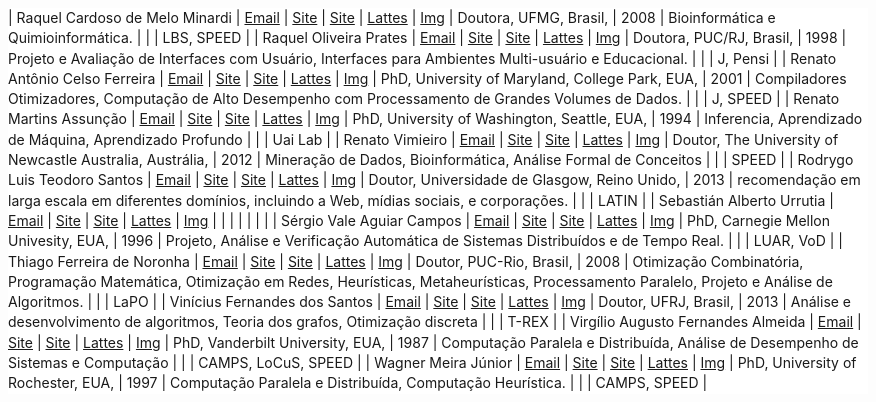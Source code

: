 | Raquel Cardoso de Melo Minardi       | [Email][Email_RaqCa] | [Site][Site_RaqCa] | [Site][Site2_RaqCa] | [Lattes][Lattes_RaqCa] | [Img][Img_RaqCa] | Doutora, UFMG, Brasil,                                                           | 2008          | Bioinformática e Quimioinformática.                                                                                                                                              |      |       | LBS, SPEED               |
| Raquel Oliveira Prates               | [Email][Email_RaqOl] | [Site][Site_RaqOl] | [Site][Site2_RaqOl] | [Lattes][Lattes_RaqOl] | [Img][Img_RaqOl] | Doutora, PUC/RJ, Brasil,                                                         | 1998          | Projeto e Avaliação de Interfaces com Usuário, Interfaces para Ambientes Multi-usuário e Educacional.                                                                            |      |       | J, Pensi                 |
| Renato Antônio Celso Ferreira        | [Email][Email_RenAn] | [Site][Site_RenAn] | [Site][Site2_RenAn] | [Lattes][Lattes_RenAn] | [Img][Img_RenAn] | PhD, University of Maryland, College Park, EUA,                                  | 2001          | Compiladores Otimizadores, Computação de Alto Desempenho com Processamento de Grandes Volumes de Dados.                                                                          |      |       | J, SPEED                 |
| Renato Martins Assunção              | [Email][Email_RenMa] | [Site][Site_RenMa] | [Site][Site2_RenMa] | [Lattes][Lattes_RenMa] | [Img][Img_RenMa] | PhD, University of Washington, Seattle, EUA,                                     | 1994          | Inferencia, Aprendizado de Máquina, Aprendizado Profundo                                                                                                                         |      |       | Uai Lab                  |
| Renato Vimieiro                      | [Email][Email_RenVi] | [Site][Site_RenVi] | [Site][Site2_RenVi] | [Lattes][Lattes_RenVi] | [Img][Img_RenVi] | Doutor, The University of Newcastle Australia, Austrália,                        | 2012          | Mineração de Dados, Bioinformática, Análise Formal de Conceitos                                                                                                                  |      |       | SPEED                    |
| Rodrygo Luis Teodoro Santos          | [Email][Email_Rodry] | [Site][Site_Rodry] | [Site][Site2_Rodry] | [Lattes][Lattes_Rodry] | [Img][Img_Rodry] | Doutor, Universidade de Glasgow, Reino Unido,                                    | 2013          | recomendação em larga escala em diferentes domínios, incluindo a Web, mídias sociais, e corporações.                                                                             |      |       | LATIN                    |
| Sebastián Alberto Urrutia            | [Email][Email_Sebas] | [Site][Site_Sebas] | [Site][Site2_Sebas] | [Lattes][Lattes_Sebas] | [Img][Img_Sebas] |                                                                                  |               |                                                                                                                                                                                  |      |       |                          |
| Sérgio Vale Aguiar Campos            | [Email][Email_Sergi] | [Site][Site_Sergi] | [Site][Site2_Sergi] | [Lattes][Lattes_Sergi] | [Img][Img_Sergi] | PhD, Carnegie Mellon Univesity, EUA,                                             | 1996          | Projeto, Análise e Verificação Automática de Sistemas Distribuídos e de Tempo Real.                                                                                              |      |       | LUAR, VoD                |
| Thiago Ferreira de Noronha           | [Email][Email_Thiag] | [Site][Site_Thiag] | [Site][Site2_Thiag] | [Lattes][Lattes_Thiag] | [Img][Img_Thiag] | Doutor, PUC-Rio, Brasil,                                                         | 2008          | Otimização Combinatória, Programação Matemática, Otimização em Redes, Heurísticas, Metaheurísticas, Processamento Paralelo, Projeto e Análise de Algoritmos.                     |      |       | LaPO                     |
| Vinícius Fernandes dos Santos        | [Email][Email_Vinic] | [Site][Site_Vinic] | [Site][Site2_Vinic] | [Lattes][Lattes_Vinic] | [Img][Img_Vinic] | Doutor, UFRJ, Brasil,                                                            | 2013          | Análise e desenvolvimento de algoritmos, Teoria dos grafos, Otimização discreta                                                                                                  |      |       | T-REX                    |
| Virgílio Augusto Fernandes Almeida   | [Email][Email_Virgi] | [Site][Site_Virgi] | [Site][Site2_Virgi] | [Lattes][Lattes_Virgi] | [Img][Img_Virgi] | PhD, Vanderbilt University, EUA,                                                 | 1987          | Computação Paralela e Distribuída, Análise de Desempenho de Sistemas e Computação                                                                                                |      |       | CAMPS, LoCuS, SPEED      |
| Wagner Meira Júnior                  | [Email][Email_Wagne] | [Site][Site_Wagne] | [Site][Site2_Wagne] | [Lattes][Lattes_Wagne] | [Img][Img_Wagne] | PhD, University of Rochester, EUA,                                               | 1997          | Computação Paralela e Distribuída, Computação Heurística.                                                                                                                        |      |       | CAMPS, SPEED             |

[Email_Sebas]: <>
[Site_Sebas]: <>
[Site2_Sebas]: <>
[Lattes_Sebas]: <>
[Img_Sebas]: <>
[Email_Newto]: <>
[Site_Newto]: <>
[Site2_Newto]: <>
[Lattes_Newto]: <>
[Img_Newto]: <>
[Email_AdriV]: adrianov@dcc.ufmg.br
[Email_AdriC]: adrianoc@dcc.ufmg.br
[Email_Alber]: laender@dcc.ufmg.br
[Email_Aldri]: aldri@dcc.ufmg.br
[Email_Alexa]: acunha@dcc.ufmg.br
[Email_AnaPa]: ana.coutosilva@dcc.ufmg.br
[Email_Andre]: andrehora@dcc.ufmg.br
[Email_Anisi]: anisio@dcc.ufmg.br
[Email_Anton]: loureiro@dcc.ufmg.br
[Email_Arnal]: arnaldo@dcc.ufmg.br
[Email_Berth]: berthier@dcc.ufmg.br
[Email_Clodo]: clodoveu@dcc.ufmg.br
[Email_Crist]: arbex@dcc.ufmg.br
[Email_Danie]: damacedo@dcc.ufmg.br
[Email_Dorgi]: dorgival@dcc.ufmg.br
[Email_Dougl]: doug@dcc.ufmg.br
[Email_Eduar]: figueiredo@dcc.ufmg.br
[Email_Erick]: erickson@dcc.ufmg.br
[Email_FabBe]: fabricio@dcc.ufmg.br
[Email_FabMu]: murai@dcc.ufmg.br
[Email_Ferna]: fernando@dcc.ufmg.br
[Email_Flavi]: flaviovdf@dcc.ufmg.br
[Email_Frede]: fredericoguimaraes@ufmg.br
[Email_Gabri]: gabriel@dcc.ufmg.br
[Email_Georg]: george@dcc.ufmg.br
[Email_Geral]: mateus@dcc.ufmg.br
[Email_Gilbe]: gilberto@dcc.ufmg.br
[Email_Gisel]: glpappa@dcc.ufmg.br
[Email_Hanie]: hbarbosa@dcc.ufmg.br
[Email_Heito]: ramosh@dcc.ufmg.br
[Email_Cunha]: cunha@dcc.ufmg.br
[Email_Jefer]: jefersson@dcc.ufmg.br
[Email_Jeroe]: jvdg@dcc.ufmg.br
[Email_JoãoG]: jgmm@dcc.ufmg.br
[Email_JoséM]: jmarcos@dcc.ufmg.br
[Email_Jussa]: jussara@dcc.ufmg.br
[Email_Leona]: leonardo.barbosa@dcc.ufmg.br
[Email_LoicP]: lcerf@dcc.ufmg.br
[Email_LuizC]: chaimo@dcc.ufmg.br
[Email_LuizF]: lfvieira@dcc.ufmg.br
[Email_Marci]: marciocs@dcc.ufmg.br
[Email_MarAn]: mgoncalv@dcc.ufmg.br
[Email_MarAu]: mmvieira@dcc.ufmg.br
[Email_Marco]: mtov@dcc.ufmg.br
[Email_MarFe]: mario@dcc.ufmg.br
[Email_MarSe]: msalvim@dcc.ufmg.br
[Email_Mariz]: mariza@dcc.ufmg.br
[Email_Marti]: martin@dcc.ufmg.br
[Email_Miche]: michele@dcc.ufmg.br
[Email_Mirel]: mirella@dcc.ufmg.br
[Email_Nivio]: nivio@dcc.ufmg.br
[Email_OlgaN]: olga@dcc.ufmg.br
[Email_OmarP]: omar@dcc.ufmg.br
[Email_Pedro]: pedroolmo@gmail.com
[Email_RaqCa]: raquelcm@dcc.ufmg.br
[Email_RaqOl]: rprates@dcc.ufmg.br
[Email_RenAn]: renato@dcc.ufmg.br
[Email_RenMa]: assuncao@dcc.ufmg.br
[Email_RenVi]: rvimieiro@dcc.ufmg.br
[Email_Rodry]: rodrygo@dcc.ufmg.br
[Email_Sergi]: scampos@dcc.ufmg.br
[Email_Thiag]: tfn@dcc.ufmg.br
[Email_Vinic]: viniciussantos@dcc.ufmg.br
[Email_Virgi]: virgilio@dcc.ufmg.br
[Email_Wagne]: meira@dcc.ufmg.br
[Email_Willi]: william@dcc.ufmg.br
[Site_AdriV]: https://homepages.dcc.ufmg.br/~adrianov
[Site_AdriC]: https://homepages.dcc.ufmg.br/~adrianoc
[Site_Alber]: https://homepages.dcc.ufmg.br/~laender
[Site_Aldri]: https://homepages.dcc.ufmg.br/~aldri
[Site_Alexa]: https://homepages.dcc.ufmg.br/~acunha
[Site_AnaPa]: https://homepages.dcc.ufmg.br/~ana.coutosilva
[Site_Andre]: https://homepages.dcc.ufmg.br/~andrehora
[Site_Anisi]: https://homepages.dcc.ufmg.br/~anisio
[Site_Anton]: https://homepages.dcc.ufmg.br/~loureiro
[Site_Arnal]: https://homepages.dcc.ufmg.br/~arnaldo
[Site_Berth]: https://homepages.dcc.ufmg.br/~berthier
[Site_Clodo]: https://homepages.dcc.ufmg.br/~clodoveu/DocuWiki/doku.php
[Site_Crist]: https://homepages.dcc.ufmg.br/~arbex
[Site_Danie]: https://homepages.dcc.ufmg.br/~damacedo
[Site_Dorgi]: https://homepages.dcc.ufmg.br/~dorgival
[Site_Dougl]: https://homepages.dcc.ufmg.br/~doug
[Site_Eduar]: https://homepages.dcc.ufmg.br/~figueiredo
[Site_Erick]: https://homepages.dcc.ufmg.br/~erickson
[Site_FabBe]: https://homepages.dcc.ufmg.br/~fabricio
[Site_FabMu]: https://homepages.dcc.ufmg.br/~murai
[Site_Ferna]: https://homepages.dcc.ufmg.br/~fernando
[Site_Flavi]: https://homepages.dcc.ufmg.br/~flaviovdf
[Site_Frede]: https://dcc.ufmg.br/professor/frederico-gadelha-guimaraes/
[Site_Gabri]: https://homepages.dcc.ufmg.br/~gabriel
[Site_Georg]: https://homepages.dcc.ufmg.br/~george
[Site_Geral]: https://homepages.dcc.ufmg.br/~mateus
[Site_Gilbe]: https://homepages.dcc.ufmg.br/~gilberto
[Site_Gisel]: https://homepages.dcc.ufmg.br/~glpappa
[Site_Hanie]: https://homepages.dcc.ufmg.br/~hbarbosa
[Site_Heito]: https://homepages.dcc.ufmg.br/~ramosh
[Site_Cunha]: https://homepages.dcc.ufmg.br/~cunha
[Site_Jefer]: https://homepages.dcc.ufmg.br/~jefersson
[Site_Jeroe]: https://homepages.dcc.ufmg.br/~jvdg
[Site_JoãoG]: https://homepages.dcc.ufmg.br/~jgmm
[Site_JoséM]: https://homepages.dcc.ufmg.br/~jmarcos
[Site_Jussa]: https://homepages.dcc.ufmg.br/~jussara
[Site_Leona]: https://homepages.dcc.ufmg.br/~leob
[Site_LoicP]: https://homepages.dcc.ufmg.br/~lcerf/en/index.html
[Site_LuizC]: https://homepages.dcc.ufmg.br/~chaimo
[Site_LuizF]: https://homepages.dcc.ufmg.br/~lfvieira
[Site_Marci]: https://dcc.ufmg.br/professor/marcio-costa-santos/
[Site_MarAn]: https://homepages.dcc.ufmg.br/~mgoncalv
[Site_MarAu]: https://homepages.dcc.ufmg.br/~mmvieira
[Site_Marco]: https://homepages.dcc.ufmg.br/~mtov
[Site_MarFe]: https://homepages.dcc.ufmg.br/~mario
[Site_MarSe]: https://homepages.dcc.ufmg.br/~msalvim
[Site_Mariz]: https://homepages.dcc.ufmg.br/~mariza
[Site_Marti]: https://homepages.dcc.ufmg.br/~martin
[Site_Miche]: https://homepages.dcc.ufmg.br/~michele
[Site_Mirel]: https://homepages.dcc.ufmg.br/~mirella/doku.php
[Site_Nivio]: https://homepages.dcc.ufmg.br/~nivio/en/index.php
[Site_OlgaN]: https://homepages.dcc.ufmg.br/~olga
[Site_OmarP]: https://homepages.dcc.ufmg.br/~omar
[Site_Pedro]: https://homepages.dcc.ufmg.br/~olmo
[Site_RaqCa]: https://homepages.dcc.ufmg.br/~raquelcm
[Site_RaqOl]: https://homepages.dcc.ufmg.br/~rprates
[Site_RenAn]: https://homepages.dcc.ufmg.br/~renato
[Site_RenMa]: https://homepages.dcc.ufmg.br/~assuncao
[Site_RenVi]: https://homepages.dcc.ufmg.br/~rvimieiro
[Site_Rodry]: https://homepages.dcc.ufmg.br/~rodrygo
[Site_Sergi]: https://homepages.dcc.ufmg.br/~scampos
[Site_Thiag]: https://homepages.dcc.ufmg.br/~tfn
[Site_Vinic]: https://homepages.dcc.ufmg.br/~viniciussantos
[Site_Virgi]: https://homepages.dcc.ufmg.br/~virgilio/site
[Site_Wagne]: https://homepages.dcc.ufmg.br/~meira/DokuWiki/wiki
[Site_Willi]: https://homepages.dcc.ufmg.br/~william
[Site2_AdriV]: https://dcc.ufmg.br/professor/adriano-alonso-veloso
[Site2_AdriC]: https://dcc.ufmg.br/professor/adriano-cesar-machado-pereira
[Site2_Alber]: https://dcc.ufmg.br/professor/alberto-henrique-frade-laender
[Site2_Aldri]: https://dcc.ufmg.br/professor/aldri-luiz-dos-santos
[Site2_Alexa]: https://dcc.ufmg.br/professor/alexandre-salles-da-cunha
[Site2_AnaPa]: https://dcc.ufmg.br/professor/ana-paula-couto-da-silva
[Site2_Andre]: https://dcc.ufmg.br/professor/andre-cavalcante-hora
[Site2_Anisi]: https://dcc.ufmg.br/professor/anisio-mendes-lacerda
[Site2_Anton]: https://dcc.ufmg.br/professor/antonio-alfredo-ferreira-loureiro
[Site2_Arnal]: https://dcc.ufmg.br/professor/arnaldo-de-albuquerque-araujo
[Site2_Berth]: https://dcc.ufmg.br/professor/berthier-ribeiro-neto
[Site2_Clodo]: https://dcc.ufmg.br/professor/clodoveu-davis
[Site2_Crist]: https://dcc.ufmg.br/professor/cristiano-arbex-valle
[Site2_Danie]: https://dcc.ufmg.br/professor/daniel-fernandes-macedo
[Site2_Dorgi]: https://dcc.ufmg.br/professor/dorgival-olavo-guedes-neto
[Site2_Dougl]: https://dcc.ufmg.br/professor/douglas-guimaraes-macharet
[Site2_Eduar]: https://dcc.ufmg.br/professor/eduardo-figueiredo
[Site2_Erick]: https://dcc.ufmg.br/professor/erickson-rangel-do-nascimento
[Site2_FabBe]: https://dcc.ufmg.br/professor/fabricio-benevenuto-de-souza
[Site2_FabMu]: https://dcc.ufmg.br/professor/fabricio-murai-ferreira
[Site2_Ferna]: https://dcc.ufmg.br/professor/fernando-magno-quintao-pereira
[Site2_Flavi]: https://dcc.ufmg.br/professor/flavio-vinicius-diniz-de-figueiredo
[Site2_Frede]: https://dcc.ufmg.br/professor/frederico-gadelha-guimaraes
[Site2_Gabri]: https://dcc.ufmg.br/professor/gabriel-de-morais-coutinho
[Site2_Georg]: https://dcc.ufmg.br/professor/george-luiz-medeiros-teodoro
[Site2_Geral]: https://dcc.ufmg.br/professor/geraldo-robson-mateus
[Site2_Gilbe]: https://dcc.ufmg.br/professor/gilberto-medeiros-ribeiro
[Site2_Gisel]: https://dcc.ufmg.br/professor/gisele-lobo-pappa
[Site2_Hanie]: https://dcc.ufmg.br/professor/haniel-moreira-barbosa
[Site2_Heito]: https://dcc.ufmg.br/professor/heitor-soares-ramos-filho
[Site2_Cunha]: https://dcc.ufmg.br/professor/italo-fernando-scota-cunha
[Site2_Jefer]: https://dcc.ufmg.br/professor/jefersson-alex-dos-santos
[Site2_Jeroe]: https://dcc.ufmg.br/professor/jeroen-van-de-graaf
[Site2_JoãoG]: https://dcc.ufmg.br/professor/joao-guilherme-maia-de-menezes
[Site2_JoséM]: https://dcc.ufmg.br/professor/jose-marcos-silva-nogueira
[Site2_Jussa]: https://dcc.ufmg.br/professor/jussara-marques-de-almeida
[Site2_Leona]: https://dcc.ufmg.br/professor/leonardo-barbosa-e-oliveira
[Site2_LoicP]: https://dcc.ufmg.br/professor/loic-pascal-gilles-cerf
[Site2_LuizC]: https://dcc.ufmg.br/professor/luiz-chaimowicz
[Site2_LuizF]: https://dcc.ufmg.br/professor/luiz-filipe-menezes-vieira
[Site2_Marci]: https://dcc.ufmg.br/professor/marcio-costa-santos
[Site2_MarAn]: https://dcc.ufmg.br/professor/marcos-andre-goncalves
[Site2_MarAu]: https://dcc.ufmg.br/professor/marcos-augusto-menezes-vieira
[Site2_Marco]: https://dcc.ufmg.br/professor/marco-tulio-de-oliveira-valente
[Site2_MarFe]: https://dcc.ufmg.br/professor/mario-fernando-montenegro-campos
[Site2_MarSe]: https://dcc.ufmg.br/professor/mario-sergio-alvim
[Site2_Mariz]: https://dcc.ufmg.br/professor/mariza-andrade-da-silva-bigonha
[Site2_Marti]: https://dcc.ufmg.br/professor/martin-gomez-ravetti
[Site2_Miche]: https://dcc.ufmg.br/professor/michele-nogueira-lima
[Site2_Mirel]: https://dcc.ufmg.br/professor/mirella-moura-moro
[Site2_Nivio]: https://dcc.ufmg.br/professor/nivio-ziviani
[Site2_OlgaN]: https://dcc.ufmg.br/professor/olga-nikolaevna-goussevskaia
[Site2_OmarP]: https://dcc.ufmg.br/professor/omar-paranaiba-vilela-neto
[Site2_Pedro]: https://dcc.ufmg.br/professor/pedro-olmo-stancioli-vaz-de-melo
[Site2_RaqCa]: https://dcc.ufmg.br/professor/raquel-cardoso-de-melo-minardi
[Site2_RaqOl]: https://dcc.ufmg.br/professor/raquel-oliveira-prates
[Site2_RenAn]: https://dcc.ufmg.br/professor/renato-antonio-celso-ferreira
[Site2_RenMa]: https://dcc.ufmg.br/professor/renato-martins-assuncao
[Site2_RenVi]: https://dcc.ufmg.br/professor/renato-vimieiro
[Site2_Rodry]: https://dcc.ufmg.br/professor/rodrygo-luis-teodoro-santos
[Site2_Sergi]: https://dcc.ufmg.br/professor/sergio-vale-aguiar-campos
[Site2_Thiag]: https://dcc.ufmg.br/professor/thiago-ferreira-de-noronha
[Site2_Vinic]: https://dcc.ufmg.br/professor/vinicius-fernandes-dos-santos
[Site2_Virgi]: https://dcc.ufmg.br/professor/virgilio-augusto-fernandes-almeida
[Site2_Wagne]: https://dcc.ufmg.br/professor/wagner-meira-junior
[Site2_Willi]: https://dcc.ufmg.br/professor/william-robson-schwartz
[Img_AdriV]: https://ppgcc.dcc.ufmg.br/wp-content/themes/wp-cedecom/capg/files/professores/696.jpg
[Img_AdriC]: https://ppgcc.dcc.ufmg.br/wp-content/themes/wp-cedecom/capg/files/professores/679.jpg
[Img_Alber]: https://ppgcc.dcc.ufmg.br/wp-content/themes/wp-cedecom/capg/files/professores/16.jpg
[Img_Aldri]: https://ppgcc.dcc.ufmg.br/wp-content/themes/wp-cedecom/capg/files/professores/795.jpg
[Img_Alexa]: https://ppgcc.dcc.ufmg.br/wp-content/themes/wp-cedecom/capg/files/professores/561.jpg
[Img_AnaPa]: https://ppgcc.dcc.ufmg.br/wp-content/themes/wp-cedecom/capg/files/professores/903.jpg
[Img_Andre]: https://ppgcc.dcc.ufmg.br/wp-content/themes/wp-cedecom/capg/files/professores/1019.jpg
[Img_Anisi]: https://ppgcc.dcc.ufmg.br/wp-content/themes/wp-cedecom/capg/files/professores/1196.jpg
[Img_Anton]: https://ppgcc.dcc.ufmg.br/wp-content/themes/wp-cedecom/capg/files/professores/14.jpg
[Img_Arnal]: https://ppgcc.dcc.ufmg.br/wp-content/themes/wp-cedecom/capg/files/professores/2.jpg
[Img_Berth]: https://ppgcc.dcc.ufmg.br/wp-content/themes/wp-cedecom/capg/files/professores/30.jpg
[Img_Clodo]: https://ppgcc.dcc.ufmg.br/wp-content/themes/wp-cedecom/capg/files/professores/192.jpg
[Img_Crist]: https://ppgcc.dcc.ufmg.br/wp-content/themes/wp-cedecom/capg/files/professores/1140.jpg
[Img_Danie]: https://ppgcc.dcc.ufmg.br/wp-content/themes/wp-cedecom/capg/files/professores/821.jpg
[Img_Dorgi]: https://ppgcc.dcc.ufmg.br/wp-content/themes/wp-cedecom/capg/files/professores/52.jpg
[Img_Dougl]: https://ppgcc.dcc.ufmg.br/wp-content/themes/wp-cedecom/capg/files/professores/979.jpg
[Img_Eduar]: https://ppgcc.dcc.ufmg.br/wp-content/themes/wp-cedecom/capg/files/professores/767.jpg
[Img_Erick]: https://ppgcc.dcc.ufmg.br/wp-content/themes/wp-cedecom/capg/files/professores/918.jpg
[Img_FabBe]: https://ppgcc.dcc.ufmg.br/wp-content/themes/wp-cedecom/capg/files/professores/810.jpg
[Img_FabMu]: https://ppgcc.dcc.ufmg.br/wp-content/themes/wp-cedecom/capg/files/professores/1160.jpg
[Img_Ferna]: https://ppgcc.dcc.ufmg.br/wp-content/themes/wp-cedecom/capg/files/professores/687.jpg
[Img_Flavi]: https://ppgcc.dcc.ufmg.br/wp-content/themes/wp-cedecom/capg/files/professores/1161.jpg
[Img_Frede]: https://ppgcc.dcc.ufmg.br/wp-content/themes/wp-cedecom/capg/files/professores/1221.jpg
[Img_Gabri]: https://ppgcc.dcc.ufmg.br/wp-content/themes/wp-cedecom/capg/files/professores/1162.jpg
[Img_Georg]: https://ppgcc.dcc.ufmg.br/wp-content/themes/wp-cedecom/capg/files/professores/1200.jpg
[Img_Geral]: https://ppgcc.dcc.ufmg.br/wp-content/themes/wp-cedecom/capg/files/professores/15.jpg
[Img_Gilbe]: https://ppgcc.dcc.ufmg.br/wp-content/themes/wp-cedecom/capg/files/professores/1192.jpg
[Img_Gisel]: https://ppgcc.dcc.ufmg.br/wp-content/themes/wp-cedecom/capg/files/professores/636.jpg
[Img_Hanie]: https://ppgcc.dcc.ufmg.br/wp-content/themes/wp-cedecom/capg/files/professores/1204.jpg
[Img_Heito]: https://ppgcc.dcc.ufmg.br/wp-content/themes/wp-cedecom/capg/files/professores/1197.jpg
[Img_Cunha]: https://ppgcc.dcc.ufmg.br/wp-content/themes/wp-cedecom/capg/files/professores/865.jpg
[Img_Jefer]: https://ppgcc.dcc.ufmg.br/wp-content/themes/wp-cedecom/capg/files/professores/978.jpg
[Img_Jeroe]: https://ppgcc.dcc.ufmg.br/wp-content/themes/wp-cedecom/capg/files/professores/659.jpg
[Img_JoãoG]: https://ppgcc.dcc.ufmg.br/wp-content/themes/wp-cedecom/capg/files/professores/1199.jpg
[Img_JoséM]: https://ppgcc.dcc.ufmg.br/wp-content/themes/wp-cedecom/capg/files/professores/19.jpg
[Img_Jussa]: https://ppgcc.dcc.ufmg.br/wp-content/themes/wp-cedecom/capg/files/professores/183.jpg
[Img_Leona]: https://ppgcc.dcc.ufmg.br/wp-content/themes/wp-cedecom/capg/files/professores/774.jpg
[Img_LoicP]: https://ppgcc.dcc.ufmg.br/wp-content/themes/wp-cedecom/capg/files/professores/797.jpg
[Img_LuizC]: https://ppgcc.dcc.ufmg.br/wp-content/themes/wp-cedecom/capg/files/professores/508.jpg
[Img_LuizF]: https://ppgcc.dcc.ufmg.br/wp-content/themes/wp-cedecom/capg/files/professores/755.jpg
[Img_Marci]: https://dcc.ufmg.br/wp-content/uploads/marcio-1-204x300.jpg
[Img_MarAn]: https://ppgcc.dcc.ufmg.br/wp-content/themes/wp-cedecom/capg/files/professores/486.jpg
[Img_MarAu]: https://ppgcc.dcc.ufmg.br/wp-content/themes/wp-cedecom/capg/files/professores/799.jpg
[Img_Marco]: https://ppgcc.dcc.ufmg.br/wp-content/themes/wp-cedecom/capg/files/professores/61.jpg
[Img_MarFe]: https://ppgcc.dcc.ufmg.br/wp-content/themes/wp-cedecom/capg/files/professores/10.jpg
[Img_MarSe]: https://ppgcc.dcc.ufmg.br/wp-content/themes/wp-cedecom/capg/files/professores/1030.jpg
[Img_Mariz]: https://ppgcc.dcc.ufmg.br/wp-content/themes/wp-cedecom/capg/files/professores/37.jpg
[Img_Marti]: https://ppgcc.dcc.ufmg.br/wp-content/themes/wp-cedecom/capg/files/professores/1210.jpg
[Img_Miche]: https://ppgcc.dcc.ufmg.br/wp-content/themes/wp-cedecom/capg/files/professores/703.jpg
[Img_Mirel]: https://ppgcc.dcc.ufmg.br/wp-content/themes/wp-cedecom/capg/files/professores/637.jpg
[Img_Nivio]: https://ppgcc.dcc.ufmg.br/wp-content/themes/wp-cedecom/capg/files/professores/39.jpg
[Img_OlgaN]: https://ppgcc.dcc.ufmg.br/wp-content/themes/wp-cedecom/capg/files/professores/808.jpg
[Img_OmarP]: https://ppgcc.dcc.ufmg.br/wp-content/themes/wp-cedecom/capg/files/professores/748.jpg
[Img_Pedro]: https://ppgcc.dcc.ufmg.br/wp-content/themes/wp-cedecom/capg/files/professores/944.jpg
[Img_RaqCa]: https://ppgcc.dcc.ufmg.br/wp-content/themes/wp-cedecom/capg/files/professores/707.jpg
[Img_RaqOl]: https://ppgcc.dcc.ufmg.br/wp-content/themes/wp-cedecom/capg/files/professores/517.jpg
[Img_RenAn]: https://ppgcc.dcc.ufmg.br/wp-content/themes/wp-cedecom/capg/files/professores/53.jpg
[Img_RenMa]: https://ppgcc.dcc.ufmg.br/wp-content/themes/wp-cedecom/capg/files/professores/392.jpg
[Img_RenVi]: https://ppgcc.dcc.ufmg.br/wp-content/themes/wp-cedecom/capg/files/professores/1198.jpg
[Img_Rodry]: https://ppgcc.dcc.ufmg.br/wp-content/themes/wp-cedecom/capg/files/professores/929.jpg
[Img_Sergi]: https://ppgcc.dcc.ufmg.br/wp-content/themes/wp-cedecom/capg/files/professores/12.jpg
[Img_Thiag]: https://ppgcc.dcc.ufmg.br/wp-content/themes/wp-cedecom/capg/files/professores/711.jpg
[Img_Vinic]: https://ppgcc.dcc.ufmg.br/wp-content/themes/wp-cedecom/capg/files/professores/1086.jpg
[Img_Virgi]: https://ppgcc.dcc.ufmg.br/wp-content/themes/wp-cedecom/capg/files/professores/24.jpg
[Img_Wagne]: https://ppgcc.dcc.ufmg.br/wp-content/themes/wp-cedecom/capg/files/professores/11.jpg
[Img_Willi]: https://ppgcc.dcc.ufmg.br/wp-content/themes/wp-cedecom/capg/files/professores/839.jpg
[Lattes_AdriV]: http://lattes.cnpq.br/
[Lattes_AdriC]: http://lattes.cnpq.br/
[Lattes_Alber]: http://lattes.cnpq.br/
[Lattes_Aldri]: http://lattes.cnpq.br/
[Lattes_Alexa]: http://lattes.cnpq.br/
[Lattes_AnaPa]: http://lattes.cnpq.br/
[Lattes_Andre]: http://lattes.cnpq.br/
[Lattes_Anisi]: http://lattes.cnpq.br/
[Lattes_Anton]: http://lattes.cnpq.br/
[Lattes_Arnal]: http://lattes.cnpq.br/
[Lattes_Berth]: http://lattes.cnpq.br/
[Lattes_Clodo]: http://lattes.cnpq.br/
[Lattes_Crist]: http://lattes.cnpq.br/
[Lattes_Danie]: http://lattes.cnpq.br/
[Lattes_Dorgi]: http://lattes.cnpq.br/
[Lattes_Dougl]: http://lattes.cnpq.br/7640548709008824
[Lattes_Eduar]: http://lattes.cnpq.br/
[Lattes_Erick]: http://lattes.cnpq.br/
[Lattes_FabBe]: http://lattes.cnpq.br/
[Lattes_FabMu]: http://lattes.cnpq.br/
[Lattes_Ferna]: http://lattes.cnpq.br/
[Lattes_Flavi]: http://lattes.cnpq.br/
[Lattes_Frede]: http://lattes.cnpq.br/
[Lattes_Gabri]: http://lattes.cnpq.br/
[Lattes_Georg]: http://lattes.cnpq.br/
[Lattes_Geral]: http://lattes.cnpq.br/
[Lattes_Gilbe]: http://lattes.cnpq.br/
[Lattes_Gisel]: http://lattes.cnpq.br/
[Lattes_Hanie]: http://lattes.cnpq.br/
[Lattes_Heito]: http://lattes.cnpq.br/
[Lattes_Cunha]: http://lattes.cnpq.br/
[Lattes_Jefer]: http://lattes.cnpq.br/
[Lattes_Jeroe]: http://lattes.cnpq.br/
[Lattes_JoãoG]: http://lattes.cnpq.br/
[Lattes_JoséM]: http://lattes.cnpq.br/
[Lattes_Jussa]: http://lattes.cnpq.br/
[Lattes_Leona]: http://lattes.cnpq.br/
[Lattes_LoicP]: http://lattes.cnpq.br/
[Lattes_LuizC]: http://lattes.cnpq.br/
[Lattes_LuizF]: http://lattes.cnpq.br/
[Lattes_Marci]: http://lattes.cnpq.br/
[Lattes_MarAn]: http://lattes.cnpq.br/
[Lattes_MarAu]: http://lattes.cnpq.br/
[Lattes_Marco]: http://lattes.cnpq.br/
[Lattes_MarFe]: http://lattes.cnpq.br/
[Lattes_MarSe]: http://lattes.cnpq.br/
[Lattes_Mariz]: http://lattes.cnpq.br/
[Lattes_Marti]: http://lattes.cnpq.br/
[Lattes_Miche]: http://lattes.cnpq.br/
[Lattes_Mirel]: http://lattes.cnpq.br/
[Lattes_Nivio]: http://lattes.cnpq.br/
[Lattes_OlgaN]: http://lattes.cnpq.br/
[Lattes_OmarP]: http://lattes.cnpq.br/
[Lattes_Pedro]: http://lattes.cnpq.br/
[Lattes_RaqCa]: http://lattes.cnpq.br/
[Lattes_RaqOl]: http://lattes.cnpq.br/
[Lattes_RenAn]: http://lattes.cnpq.br/
[Lattes_RenMa]: http://lattes.cnpq.br/
[Lattes_RenVi]: http://lattes.cnpq.br/
[Lattes_Rodry]: http://lattes.cnpq.br/
[Lattes_Sergi]: http://lattes.cnpq.br/
[Lattes_Thiag]: http://lattes.cnpq.br/
[Lattes_Vinic]: http://lattes.cnpq.br/
[Lattes_Virgi]: http://lattes.cnpq.br/
[Lattes_Wagne]: http://lattes.cnpq.br/
[Lattes_Willi]: http://lattes.cnpq.br/
